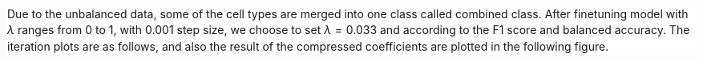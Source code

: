 Due to the unbalanced data, some of the cell types are merged into one
class called combined class. After finetuning model with $\lambda$
ranges from 0 to 1, with 0.001 step size, we choose to set
$\lambda = 0.033$ and according to the F1 score and balanced accuracy.
The iteration plots are as follows, and also the result of the
compressed coefficients are plotted in the following figure.

<div class="figure" style="text-align: center">
